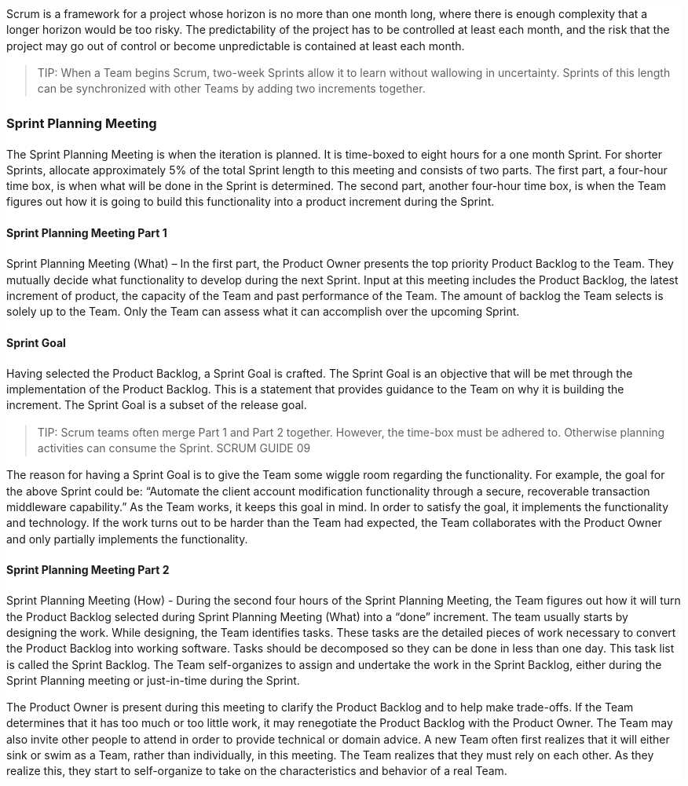 Scrum is a framework for a project whose horizon is no more than one month long, where there is enough complexity that a longer horizon would be too risky. The predictability of the project has to be controlled at least each month, and the risk that the project may go out of control or become unpredictable is contained at least each month.

> TIP: When a Team begins Scrum, two-week Sprints allow it to learn without wallowing in uncertainty. Sprints of this length can be synchronized with other Teams by adding two increments together.

### Sprint Planning Meeting

The Sprint Planning Meeting is when the iteration is planned. It is time-boxed to eight hours for a one month Sprint. For shorter Sprints, allocate approximately 5% of the total Sprint length to this meeting and consists of two parts. The first part, a four-hour time box, is when what will be done in the Sprint is determined. The second part, another four-hour time box, is when the Team figures out how it is going to build this functionality into a product increment during the Sprint.

#### Sprint Planning Meeting Part 1

Sprint Planning Meeting (What) – In the first part, the Product Owner presents the top priority Product Backlog to the Team. They mutually decide what functionality to develop during the next Sprint. Input at this meeting includes the Product Backlog, the latest increment of product, the capacity of the Team and past performance of the Team. The amount of backlog the Team selects is solely up to the Team. Only the Team can assess what it can accomplish over the upcoming Sprint.

#### Sprint Goal

Having selected the Product Backlog, a Sprint Goal is crafted. The Sprint Goal is an objective that will be met through the implementation of the Product Backlog. This is a statement that provides guidance to the Team on why it is building the increment. The Sprint Goal is a subset of the release goal.

> TIP: Scrum teams often merge Part 1 and Part 2 together. However, the time-box must be adhered to. Otherwise planning activities can consume the Sprint.
SCRUM GUIDE 09

The reason for having a Sprint Goal is to give the Team some wiggle room regarding the functionality. For example, the goal for the above Sprint could be: “Automate the client account modification functionality through a secure, recoverable transaction middleware capability.” As the Team works, it keeps this goal in mind. In order to satisfy the goal, it implements the functionality and technology. If the work turns out to be harder than the Team had expected, the Team collaborates with the Product Owner and only partially implements the functionality.

#### Sprint Planning Meeting Part 2

Sprint Planning Meeting (How) - During the second four hours of the Sprint Planning Meeting, the Team figures out how it will turn the Product Backlog selected during Sprint Planning Meeting (What) into a “done” increment. The team usually starts by designing the work. While designing, the Team identifies tasks. These tasks are the detailed pieces of work necessary to convert the Product Backlog into working software. Tasks should be decomposed so they can be done in less than one day. This task list is called the Sprint Backlog. The Team self-organizes to assign and undertake the work in the Sprint Backlog, either during the Sprint Planning meeting or just-in-time during the Sprint.

The Product Owner is present during this meeting to clarify the Product Backlog and to help make trade-offs. If the Team determines that it has too much or too little work, it may renegotiate the Product Backlog with the Product Owner. The Team may also invite other people to attend in order to provide technical or domain advice. A new Team often first realizes that it will either sink or swim as a Team, rather than individually, in this meeting. The Team realizes that they must rely on each other. As they realize this, they start to self-organize to take on the characteristics and behavior of a real Team.
